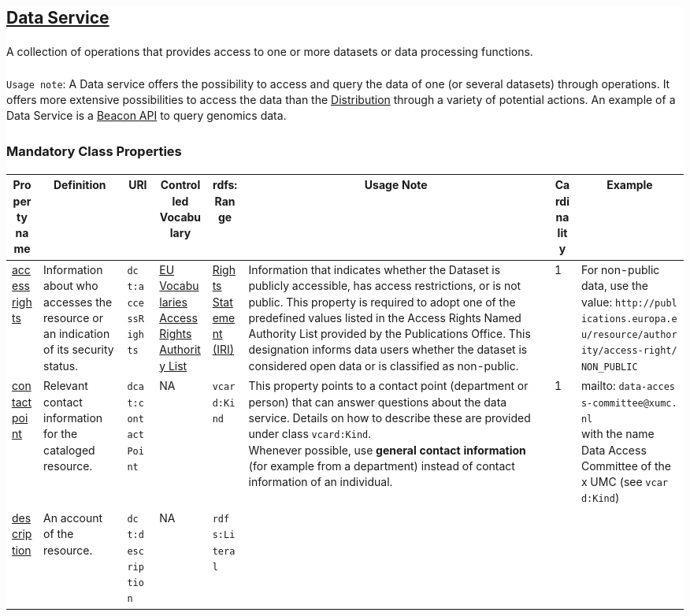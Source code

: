 ## [Data Service](http://www.w3.org/ns/dcat#DataService)

A collection of operations that provides access to one or more datasets or data processing functions. <br><br>
`Usage note`: A Data service offers the possibility to access and query the data of one (or several datasets) through operations. It offers more extensive possibilities to access the data than the [Distribution](linkto:distribution) through a variety of potential actions. An example of a Data Service is a [Beacon API](https://docs.genomebeacons.org/) to query genomics data.

 

### Mandatory Class Properties

<table>
  <thead>
    <tr>
      <th>Property name</th>
      <th>Definition</th>
      <th>URI</th>
      <th>Controlled Vocabulary</th>
      <th>rdfs:Range</th>
      <th>Usage Note</th>
      <th>Cardinality</th>
      <th>Example</th>
    </tr>
  </thead>
  <tbody>
    <tr>
      <td><a href="http://purl.org/dc/terms/accessRights">access rights</a></td>
      <td>Information about who accesses the resource or an indication of its security status.</td>
      <td><code>dct:accessRights</code></td>
      <td><a href="http://publications.europa.eu/resource/authority/access-right">EU Vocabularies Access Rights Authority List</a></td>
      <td><a href="http://publications.europa.eu/resource/authority/access-right">Rights Statement (IRI)</a></td>
      <td>Information that indicates whether the Dataset is publicly accessible, has access restrictions, or is not public. This property is required to adopt one of the predefined values listed in the Access Rights Named Authority List provided by the Publications Office. This designation informs data users whether the dataset is considered open data or is classified as non-public.</td>
      <td>1</td>
      <td>For non-public data, use the value: <code>http://publications.europa.eu/resource/authority/access-right/NON_PUBLIC</code></td>
    </tr>
    <tr>
      <td><a href="https://www.w3.org/TR/vocab-dcat-3/#Property:resource_contact_point">contact point</a></td>
      <td>Relevant contact information for the cataloged resource.</td>
      <td><code>dcat:contactPoint</code></td>
      <td>NA</td>
      <td><code>vcard:Kind</code></td>
      <td>This property points to a contact point (department or person) that can answer questions about the data service. Details on how to describe these are provided under class <code>vcard:Kind</code>. <br> Whenever possible, use <strong>general contact information</strong> (for example from a department) instead of contact information of an individual.</td>
      <td>1</td>
      <td>mailto: <code>data-access-committee@xumc.nl</code> <br> with the name Data Access Committee of the x UMC (see <code>vcard:Kind</code>)</td>
    </tr>
    <tr>
      <td><a href="http://purl.org/dc/terms/description">description</a></td>
      <td>An account of the resource.</td>
      <td><code>dct:description</code></td>
      <td>NA</td>
      <td><code>rdfs:Literal</code></td>